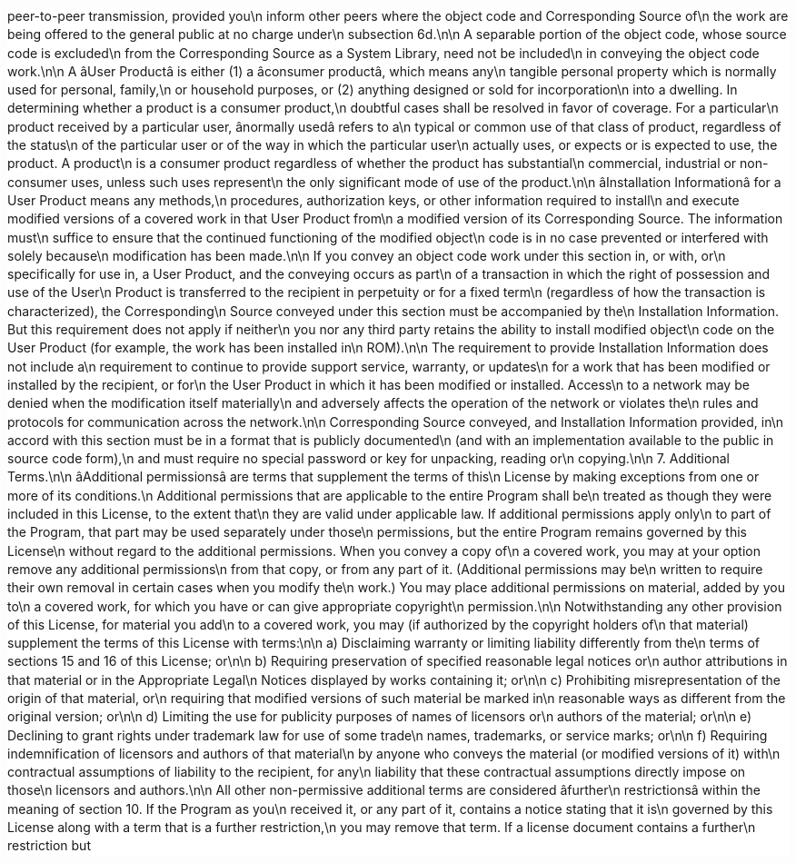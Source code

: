 peer-to-peer transmission, provided you\n    inform other peers where the object code and Corresponding Source of\n    the work are being offered to the general public at no charge under\n    subsection 6d.\n\n  A separable portion of the object code, whose source code is excluded\n  from the Corresponding Source as a System Library, need not be included\n  in conveying the object code work.\n\n  A âUser Productâ is either (1) a âconsumer productâ, which means any\n  tangible personal property which is normally used for personal, family,\n  or household purposes, or (2) anything designed or sold for incorporation\n  into a dwelling. In determining whether a product is a consumer product,\n  doubtful cases shall be resolved in favor of coverage. For a particular\n  product received by a particular user, ânormally usedâ refers to a\n  typical or common use of that class of product, regardless of the status\n  of the particular user or of the way in which the particular user\n  actually uses, or expects or is expected to use, the product. A product\n  is a consumer product regardless of whether the product has substantial\n  commercial, industrial or non-consumer uses, unless such uses represent\n  the only significant mode of use of the product.\n\n  âInstallation Informationâ for a User Product means any methods,\n  procedures, authorization keys, or other information required to install\n  and execute modified versions of a covered work in that User Product from\n  a modified version of its Corresponding Source. The information must\n  suffice to ensure that the continued functioning of the modified object\n  code is in no case prevented or interfered with solely because\n  modification has been made.\n\n  If you convey an object code work under this section in, or with, or\n  specifically for use in, a User Product, and the conveying occurs as part\n  of a transaction in which the right of possession and use of the User\n  Product is transferred to the recipient in perpetuity or for a fixed term\n  (regardless of how the transaction is characterized), the Corresponding\n  Source conveyed under this section must be accompanied by the\n  Installation Information. But this requirement does not apply if neither\n  you nor any third party retains the ability to install modified object\n  code on the User Product (for example, the work has been installed in\n  ROM).\n\n  The requirement to provide Installation Information does not include a\n  requirement to continue to provide support service, warranty, or updates\n  for a work that has been modified or installed by the recipient, or for\n  the User Product in which it has been modified or installed. Access\n  to a network may be denied when the modification itself materially\n  and adversely affects the operation of the network or violates the\n  rules and protocols for communication across the network.\n\n  Corresponding Source conveyed, and Installation Information provided, in\n  accord with this section must be in a format that is publicly documented\n  (and with an implementation available to the public in source code form),\n  and must require no special password or key for unpacking, reading or\n  copying.\n\n  7. Additional Terms.\n\n  âAdditional permissionsâ are terms that supplement the terms of this\n  License by making exceptions from one or more of its conditions.\n  Additional permissions that are applicable to the entire Program shall be\n  treated as though they were included in this License, to the extent that\n  they are valid under applicable law. If additional permissions apply only\n  to part of the Program, that part may be used separately under those\n  permissions, but the entire Program remains governed by this License\n  without regard to the additional permissions.  When you convey a copy of\n  a covered work, you may at your option remove any additional permissions\n  from that copy, or from any part of it. (Additional permissions may be\n  written to require their own removal in certain cases when you modify the\n  work.) You may place additional permissions on material, added by you to\n  a covered work, for which you have or can give appropriate copyright\n  permission.\n\n  Notwithstanding any other provision of this License, for material you add\n  to a covered work, you may (if authorized by the copyright holders of\n  that material) supplement the terms of this License with terms:\n\n    a) Disclaiming warranty or limiting liability differently from the\n    terms of sections 15 and 16 of this License; or\n\n    b) Requiring preservation of specified reasonable legal notices or\n    author attributions in that material or in the Appropriate Legal\n    Notices displayed by works containing it; or\n\n    c) Prohibiting misrepresentation of the origin of that material, or\n    requiring that modified versions of such material be marked in\n    reasonable ways as different from the original version; or\n\n    d) Limiting the use for publicity purposes of names of licensors or\n    authors of the material; or\n\n    e) Declining to grant rights under trademark law for use of some trade\n    names, trademarks, or service marks; or\n\n    f) Requiring indemnification of licensors and authors of that material\n    by anyone who conveys the material (or modified versions of it) with\n    contractual assumptions of liability to the recipient, for any\n    liability that these contractual assumptions directly impose on those\n    licensors and authors.\n\n  All other non-permissive additional terms are considered âfurther\n  restrictionsâ within the meaning of section 10. If the Program as you\n  received it, or any part of it, contains a notice stating that it is\n  governed by this License along with a term that is a further restriction,\n  you may remove that term. If a license document contains a further\n  restriction but